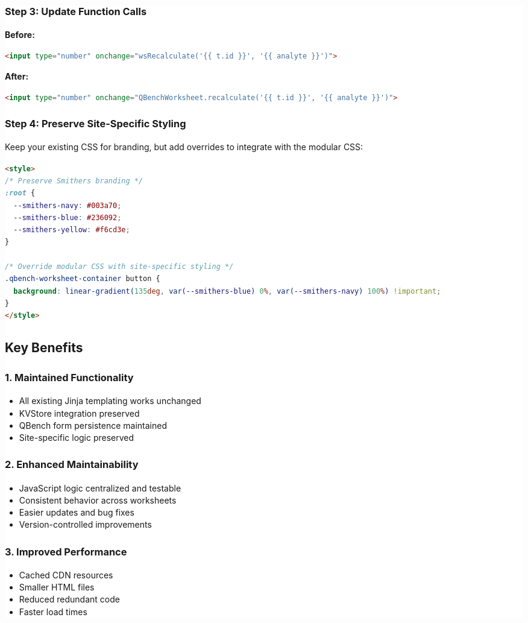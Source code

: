 ### Step 3: Update Function Calls

**Before:**
```html
<input type="number" onchange="wsRecalculate('{{ t.id }}', '{{ analyte }}')">
```

**After:**
```html
<input type="number" onchange="QBenchWorksheet.recalculate('{{ t.id }}', '{{ analyte }}')">
```

### Step 4: Preserve Site-Specific Styling

Keep your existing CSS for branding, but add overrides to integrate with the modular CSS:

```html
<style>
/* Preserve Smithers branding */
:root {
  --smithers-navy: #003a70;
  --smithers-blue: #236092;
  --smithers-yellow: #f6cd3e;
}

/* Override modular CSS with site-specific styling */
.qbench-worksheet-container button {
  background: linear-gradient(135deg, var(--smithers-blue) 0%, var(--smithers-navy) 100%) !important;
}
</style>
```

## Key Benefits

### 1. **Maintained Functionality**
- All existing Jinja templating works unchanged
- KVStore integration preserved
- QBench form persistence maintained
- Site-specific logic preserved

### 2. **Enhanced Maintainability**  
- JavaScript logic centralized and testable
- Consistent behavior across worksheets
- Easier updates and bug fixes
- Version-controlled improvements

### 3. **Improved Performance**
- Cached CDN resources
- Smaller HTML files
- Reduced redundant code
- Faster load times
